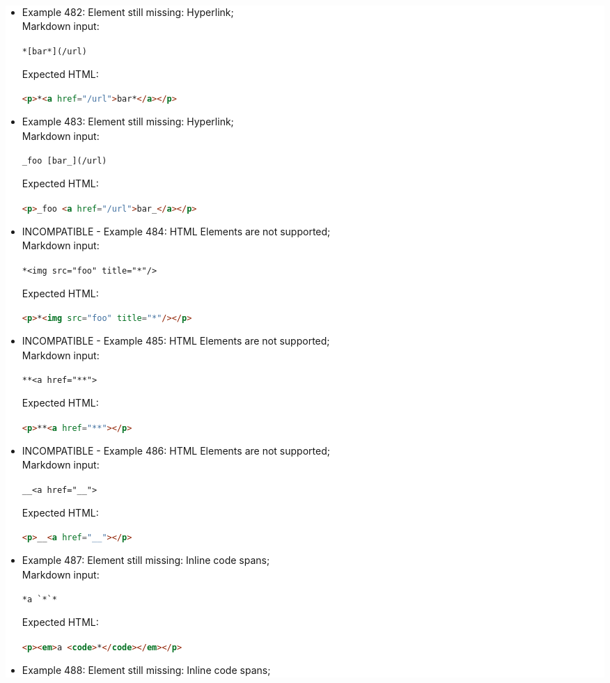   ```html
  ```
* Example 482: Element still missing: Hyperlink;  
  Markdown input:
  ```markdown
  *[bar*](/url)
  
  ```
  Expected HTML:
  ```html
  <p>*<a href="/url">bar*</a></p>
  
  ```
* Example 483: Element still missing: Hyperlink;  
  Markdown input:
  ```markdown
  _foo [bar_](/url)
  
  ```
  Expected HTML:
  ```html
  <p>_foo <a href="/url">bar_</a></p>
  
  ```
* INCOMPATIBLE - Example 484: HTML Elements are not supported;  
  Markdown input:
  ```markdown
  *<img src="foo" title="*"/>
  
  ```
  Expected HTML:
  ```html
  <p>*<img src="foo" title="*"/></p>
  
  ```
* INCOMPATIBLE - Example 485: HTML Elements are not supported;  
  Markdown input:
  ```markdown
  **<a href="**">
  
  ```
  Expected HTML:
  ```html
  <p>**<a href="**"></p>
  
  ```
* INCOMPATIBLE - Example 486: HTML Elements are not supported;  
  Markdown input:
  ```markdown
  __<a href="__">
  
  ```
  Expected HTML:
  ```html
  <p>__<a href="__"></p>
  
  ```
* Example 487: Element still missing: Inline code spans;  
  Markdown input:
  ```markdown
  *a `*`*
  
  ```
  Expected HTML:
  ```html
  <p><em>a <code>*</code></em></p>
  
  ```
* Example 488: Element still missing: Inline code spans;  